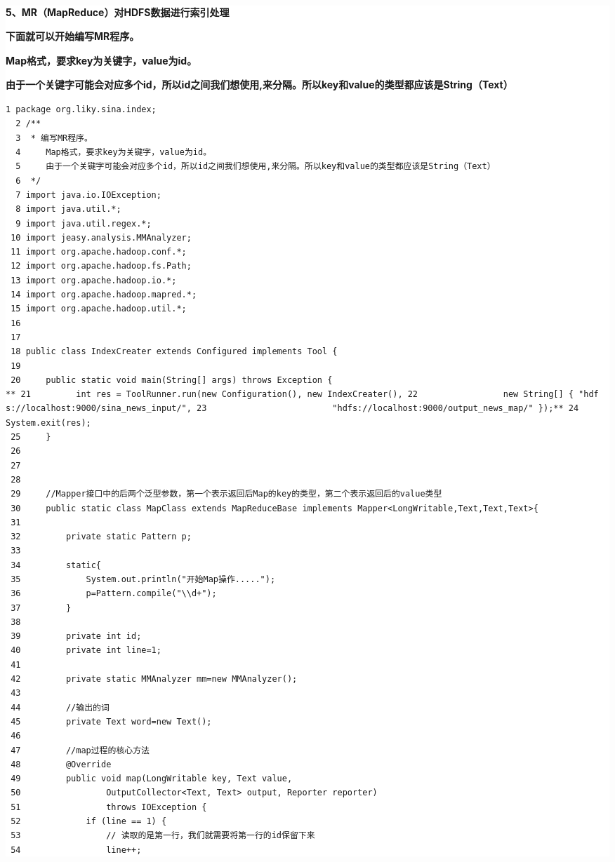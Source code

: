 



**5、MR（MapReduce）对HDFS数据进行索引处理**

**下面就可以开始编写MR程序。**

**Map格式，要求key为关键字，value为id。**

**由于一个关键字可能会对应多个id，所以id之间我们想使用,来分隔。所以key和value的类型都应该是String（Text）**

```
1 package org.liky.sina.index;
  2 /**
  3  * 编写MR程序。
  4     Map格式，要求key为关键字，value为id。
  5     由于一个关键字可能会对应多个id，所以id之间我们想使用,来分隔。所以key和value的类型都应该是String（Text）
  6  */
  7 import java.io.IOException;
  8 import java.util.*;
  9 import java.util.regex.*;
 10 import jeasy.analysis.MMAnalyzer;
 11 import org.apache.hadoop.conf.*;
 12 import org.apache.hadoop.fs.Path;
 13 import org.apache.hadoop.io.*;
 14 import org.apache.hadoop.mapred.*;
 15 import org.apache.hadoop.util.*;
 16 
 17 
 18 public class IndexCreater extends Configured implements Tool {
 19 
 20     public static void main(String[] args) throws Exception {
** 21         int res = ToolRunner.run(new Configuration(), new IndexCreater(), 22                 new String[] { "hdfs://localhost:9000/sina_news_input/", 23                         "hdfs://localhost:9000/output_news_map/" });** 24         System.exit(res);
 25     }
 26 
 27     
 28     
 29     //Mapper接口中的后两个泛型参数，第一个表示返回后Map的key的类型，第二个表示返回后的value类型
 30     public static class MapClass extends MapReduceBase implements Mapper<LongWritable,Text,Text,Text>{
 31         
 32         private static Pattern p;
 33         
 34         static{
 35             System.out.println("开始Map操作.....");
 36             p=Pattern.compile("\\d+");
 37         }
 38         
 39         private int id;
 40         private int line=1;
 41         
 42         private static MMAnalyzer mm=new MMAnalyzer();
 43         
 44         //输出的词
 45         private Text word=new Text();
 46 
 47         //map过程的核心方法
 48         @Override
 49         public void map(LongWritable key, Text value,
 50                 OutputCollector<Text, Text> output, Reporter reporter)
 51                 throws IOException {
 52             if (line == 1) {
 53                 // 读取的是第一行，我们就需要将第一行的id保留下来
 54                 line++;
```